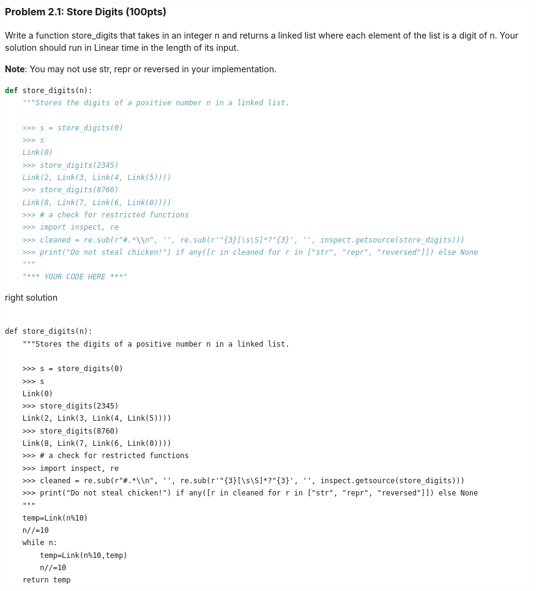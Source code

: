 ### Problem 2.1: Store Digits (100pts)
Write a function store_digits that takes in an integer n and returns a linked list where each element of the list is a digit of n. Your solution should run in Linear time in the length of its input.

**Note**: You may not use str, repr or reversed in your implementation.

```py
def store_digits(n):
    """Stores the digits of a positive number n in a linked list.

    >>> s = store_digits(0)
    >>> s
    Link(0)
    >>> store_digits(2345)
    Link(2, Link(3, Link(4, Link(5))))
    >>> store_digits(8760)
    Link(8, Link(7, Link(6, Link(0))))
    >>> # a check for restricted functions
    >>> import inspect, re
    >>> cleaned = re.sub(r"#.*\\n", '', re.sub(r'"{3}[\s\S]*?"{3}', '', inspect.getsource(store_digits)))
    >>> print("Do not steal chicken!") if any([r in cleaned for r in ["str", "repr", "reversed"]]) else None
    """
    "*** YOUR CODE HERE ***"
```
right solution 

```

def store_digits(n):
    """Stores the digits of a positive number n in a linked list.

    >>> s = store_digits(0)
    >>> s
    Link(0)
    >>> store_digits(2345)
    Link(2, Link(3, Link(4, Link(5))))
    >>> store_digits(8760)
    Link(8, Link(7, Link(6, Link(0))))
    >>> # a check for restricted functions
    >>> import inspect, re
    >>> cleaned = re.sub(r"#.*\\n", '', re.sub(r'"{3}[\s\S]*?"{3}', '', inspect.getsource(store_digits)))
    >>> print("Do not steal chicken!") if any([r in cleaned for r in ["str", "repr", "reversed"]]) else None
    """
    temp=Link(n%10)
    n//=10
    while n:
        temp=Link(n%10,temp)
        n//=10
    return temp
```
 